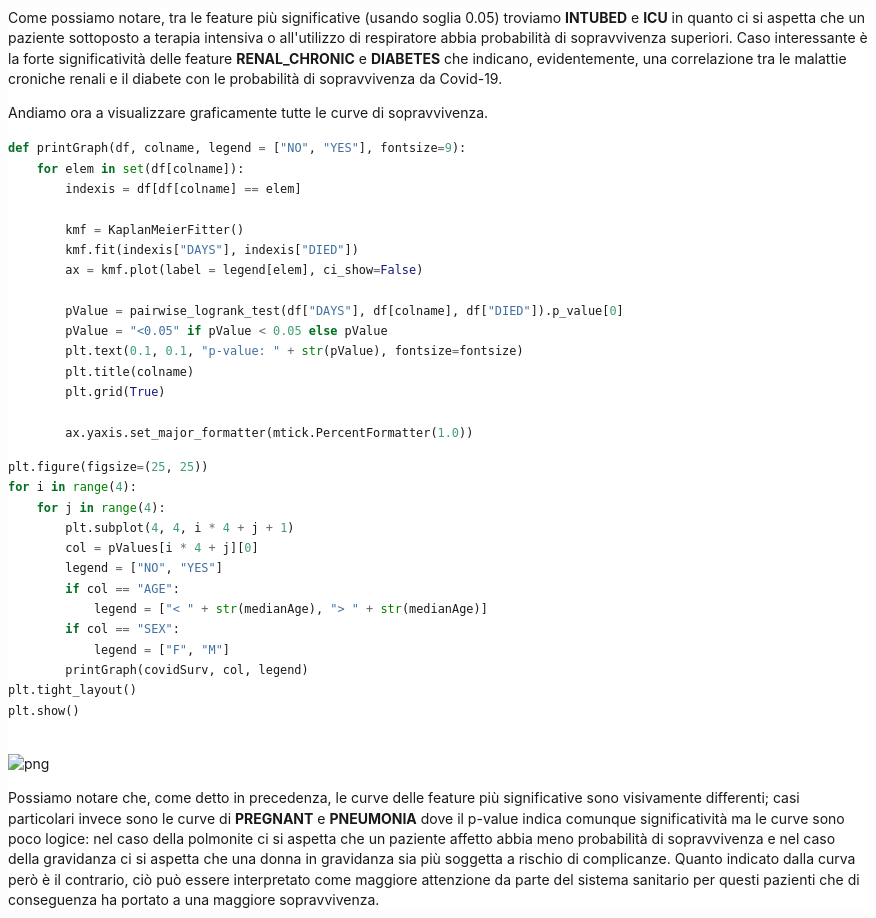 
Come possiamo notare, tra le feature più significative (usando soglia 0.05) troviamo **INTUBED** e **ICU** in quanto ci si aspetta che un paziente sottoposto a terapia intensiva o all'utilizzo di respiratore abbia probabilità di sopravvivenza superiori. Caso interessante è la forte significatività delle feature **RENAL_CHRONIC** e **DIABETES** che indicano, evidentemente, una correlazione tra le malattie croniche renali e il diabete con le probabilità di sopravvivenza da Covid-19.

Andiamo ora a visualizzare graficamente tutte le curve di sopravvivenza.


```python
def printGraph(df, colname, legend = ["NO", "YES"], fontsize=9):
    for elem in set(df[colname]):
        indexis = df[df[colname] == elem]
        
        kmf = KaplanMeierFitter()
        kmf.fit(indexis["DAYS"], indexis["DIED"])
        ax = kmf.plot(label = legend[elem], ci_show=False)
        
        pValue = pairwise_logrank_test(df["DAYS"], df[colname], df["DIED"]).p_value[0]
        pValue = "<0.05" if pValue < 0.05 else pValue
        plt.text(0.1, 0.1, "p-value: " + str(pValue), fontsize=fontsize)
        plt.title(colname)
        plt.grid(True)
        
        ax.yaxis.set_major_formatter(mtick.PercentFormatter(1.0))
```


```python
plt.figure(figsize=(25, 25))
for i in range(4):
    for j in range(4):
        plt.subplot(4, 4, i * 4 + j + 1)
        col = pValues[i * 4 + j][0]
        legend = ["NO", "YES"]
        if col == "AGE":
            legend = ["< " + str(medianAge), "> " + str(medianAge)]
        if col == "SEX":
            legend = ["F", "M"]
        printGraph(covidSurv, col, legend)
plt.tight_layout()
plt.show()
```


​    
![png](CovidRiskPrediction_files/CovidRiskPrediction_46_0.png)
​    


Possiamo notare che, come detto in precedenza, le curve delle feature più significative sono visivamente differenti; casi particolari invece sono le curve di **PREGNANT** e **PNEUMONIA** dove il p-value indica comunque significatività ma le curve sono poco logice: nel caso della polmonite ci si aspetta che un paziente affetto abbia meno probabilità di sopravvivenza e nel caso della gravidanza ci si aspetta che una donna in gravidanza sia più soggetta a rischio di complicanze. Quanto indicato dalla curva però è il contrario, ciò può essere interpretato come maggiore attenzione da parte del sistema sanitario per questi pazienti che di conseguenza ha portato a una maggiore sopravvivenza.
